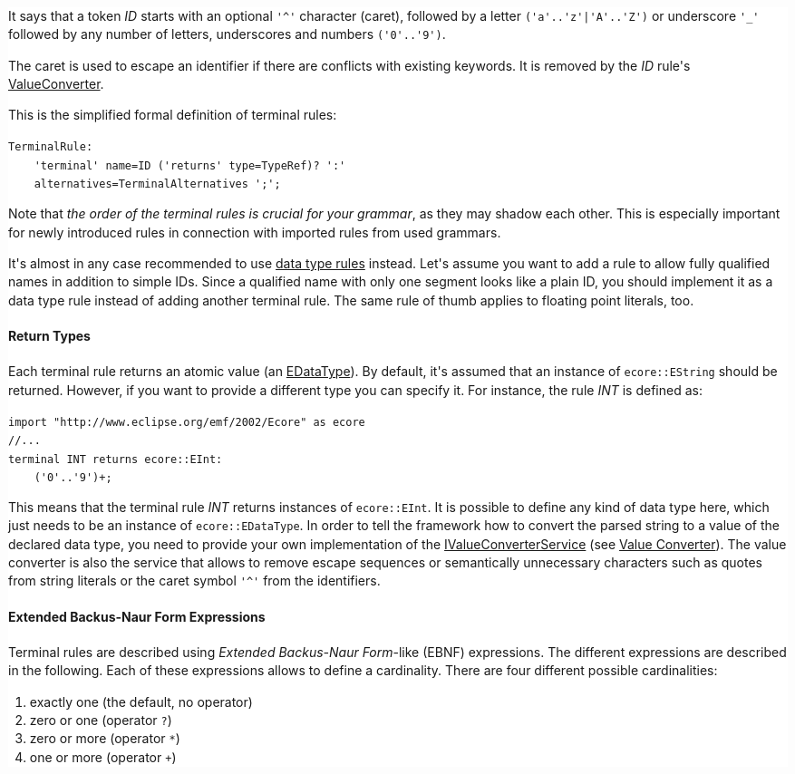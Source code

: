 It says that a token *ID* starts with an optional `'^'` character (caret), followed by a letter `('a'..'z'|'A'..'Z')` or underscore `'_'` followed by any number of letters, underscores and numbers `('0'..'9')`.

The caret is used to escape an identifier if there are conflicts with existing keywords. It is removed by the *ID* rule's [ValueConverter](303_runtime_concepts.html#value-converter).

This is the simplified formal definition of terminal rules:

```xtext
TerminalRule:
    'terminal' name=ID ('returns' type=TypeRef)? ':'
    alternatives=TerminalAlternatives ';';
```

Note that *the order of the terminal rules is crucial for your grammar*, as they may shadow each other. This is especially important for newly introduced rules in connection with imported rules from used grammars.

It's almost in any case recommended to use [data type rules](#datatype-rules) instead. Let's assume you want to add a rule to allow fully qualified names in addition to simple IDs. Since a qualified name with only one segment looks like a plain ID, you should implement it as a data type rule instead of adding another terminal rule. The same rule of thumb applies to floating point literals, too.

#### Return Types

Each terminal rule returns an atomic value (an [EDataType]({{site.src.emf}}/plugins/org.eclipse.emf.ecore/src/org/eclipse/emf/ecore/EDataType.java)). By default, it's assumed that an instance of `ecore::EString` should be returned. However, if you want to provide a different type you can specify it. For instance, the rule *INT* is defined as:

```xtext
import "http://www.eclipse.org/emf/2002/Ecore" as ecore
//...
terminal INT returns ecore::EInt:
    ('0'..'9')+;
```

This means that the terminal rule *INT* returns instances of `ecore::EInt`. It is possible to define any kind of data type here, which just needs to be an instance of `ecore::EDataType`. In order to tell the framework how to convert the parsed string to a value of the declared data type, you need to provide your own implementation of the [IValueConverterService]({{site.src.xtext_core}}/org.eclipse.xtext/src/org/eclipse/xtext/conversion/IValueConverterService.java) (see [Value Converter](303_runtime_concepts.html#value-converter)). The value converter is also the service that allows to remove escape sequences or semantically unnecessary characters such as quotes from string literals or the caret symbol `'^'` from the identifiers.

#### Extended Backus-Naur Form Expressions

Terminal rules are described using *Extended Backus-Naur Form*-like (EBNF) expressions. The different expressions are described in the following. Each of these expressions allows to define a cardinality. There are four different possible cardinalities:

1.  exactly one (the default, no operator)
1.  zero or one (operator `?`)
1.  zero or more (operator `*`)
1.  one or more (operator `+`)
